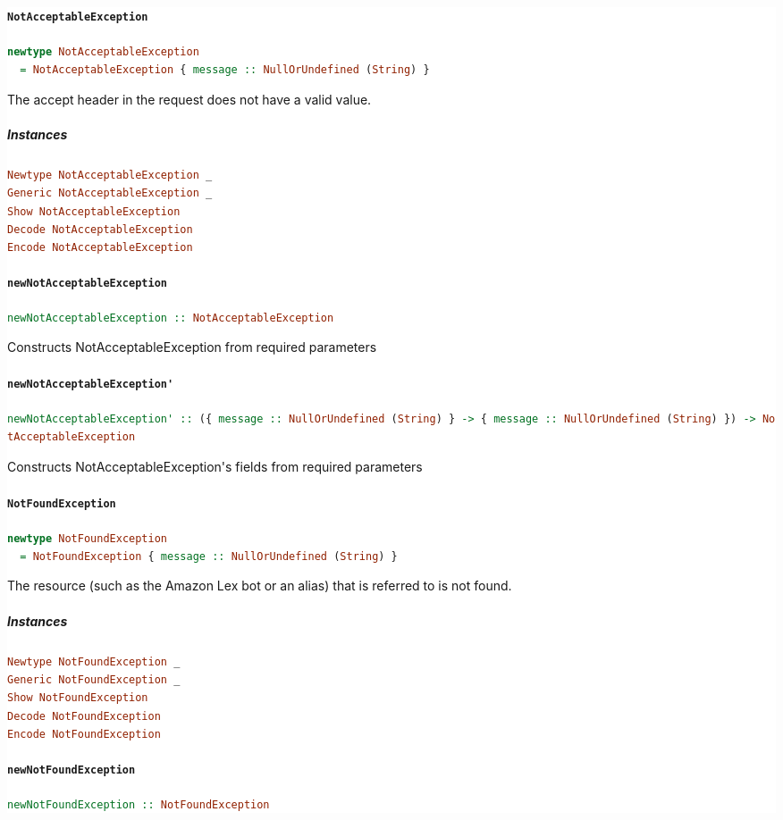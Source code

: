 #### `NotAcceptableException`

``` purescript
newtype NotAcceptableException
  = NotAcceptableException { message :: NullOrUndefined (String) }
```

<p>The accept header in the request does not have a valid value.</p>

##### Instances
``` purescript
Newtype NotAcceptableException _
Generic NotAcceptableException _
Show NotAcceptableException
Decode NotAcceptableException
Encode NotAcceptableException
```

#### `newNotAcceptableException`

``` purescript
newNotAcceptableException :: NotAcceptableException
```

Constructs NotAcceptableException from required parameters

#### `newNotAcceptableException'`

``` purescript
newNotAcceptableException' :: ({ message :: NullOrUndefined (String) } -> { message :: NullOrUndefined (String) }) -> NotAcceptableException
```

Constructs NotAcceptableException's fields from required parameters

#### `NotFoundException`

``` purescript
newtype NotFoundException
  = NotFoundException { message :: NullOrUndefined (String) }
```

<p>The resource (such as the Amazon Lex bot or an alias) that is referred to is not found.</p>

##### Instances
``` purescript
Newtype NotFoundException _
Generic NotFoundException _
Show NotFoundException
Decode NotFoundException
Encode NotFoundException
```

#### `newNotFoundException`

``` purescript
newNotFoundException :: NotFoundException
```
